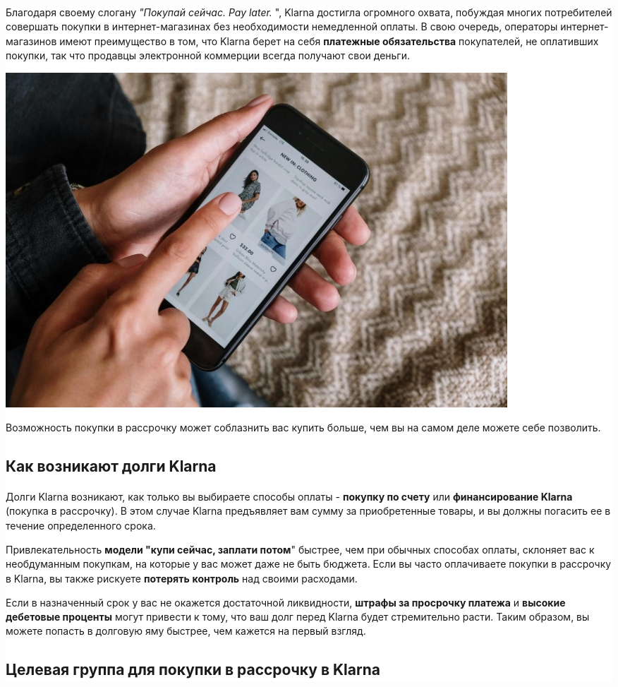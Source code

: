 Благодаря своему слогану _"Покупай сейчас. Pay later._ ", Klarna достигла огромного охвата, побуждая многих потребителей совершать покупки в интернет-магазинах без необходимости немедленной оплаты. В свою очередь, операторы интернет-магазинов имеют преимущество в том, что Klarna берет на себя **платежные обязательства** покупателей, не оплативших покупки, так что продавцы электронной коммерции всегда получают свои деньги.

![Долги Klarna: Онлайн-шопинг на смартфоне](images/pexels-cottonbro-studio-5076511-711x474.jpg)

Возможность покупки в рассрочку может соблазнить вас купить больше, чем вы на самом деле можете себе позволить.

## Как возникают долги Klarna

Долги Klarna возникают, как только вы выбираете способы оплаты - **покупку по счету** или **финансирование Klarna** (покупка в рассрочку). В этом случае Klarna предъявляет вам сумму за приобретенные товары, и вы должны погасить ее в течение определенного срока.

Привлекательность **модели "купи сейчас, заплати потом**" быстрее, чем при обычных способах оплаты, склоняет вас к необдуманным покупкам, на которые у вас может даже не быть бюджета. Если вы часто оплачиваете покупки в рассрочку в Klarna, вы также рискуете **потерять** **контроль** над своими расходами.

Если в назначенный срок у вас не окажется достаточной ликвидности, **штрафы за просрочку платежа** и **высокие дебетовые проценты** могут привести к тому, что ваш долг перед Klarna будет стремительно расти. Таким образом, вы можете попасть в долговую яму быстрее, чем кажется на первый взгляд.

## Целевая группа для покупки в рассрочку в Klarna
